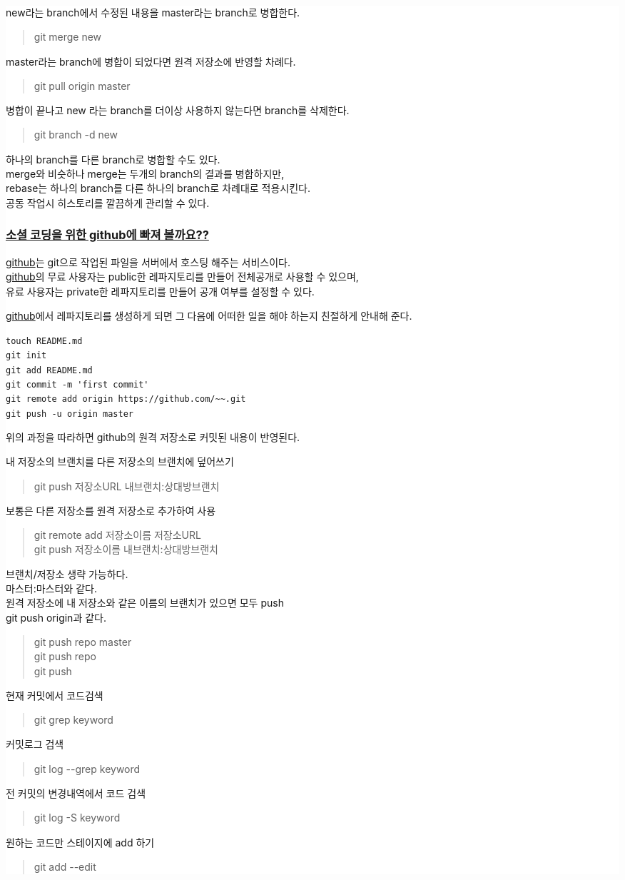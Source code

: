 new라는 branch에서 수정된 내용을 master라는 branch로 병합한다.  
> git merge new  

master라는 branch에 병합이 되었다면 원격 저장소에 반영할 차례다.  
> git pull origin master  

병합이 끝나고 new 라는 branch를 더이상 사용하지 않는다면 branch를 삭제한다.  
> git branch -d new  

하나의 branch를 다른 branch로 병합할 수도 있다.  
merge와 비슷하나 merge는 두개의 branch의 결과를 병합하지만,  
rebase는 하나의 branch를 다른 하나의 branch로 차례대로 적용시킨다.  
공동 작업시 히스토리를 깔끔하게 관리할 수 있다.  

### <a href="#" name="github">소셜 코딩을 위한 github에 빠져 볼까요??</a>  
[github](https://github.com/ "github")는 git으로 작업된 파일을 서버에서 호스팅 해주는 서비스이다.  
[github](https://github.com/ "github")의 무료 사용자는 public한 레파지토리를 만들어 전체공개로 사용할 수 있으며,  
유료 사용자는 private한 레파지토리를 만들어 공개 여부를 설정할 수 있다.  

[github](https://github.com/ "github")에서 레파지토리를 생성하게 되면 그 다음에 어떠한 일을 해야 하는지 친절하게 안내해 준다.  
		
	touch README.md
	git init
	git add README.md
	git commit -m 'first commit'
	git remote add origin https://github.com/~~.git
	git push -u origin master

위의 과정을 따라하면 github의 원격 저장소로 커밋된 내용이 반영된다.  

내 저장소의 브랜치를 다른 저장소의 브랜치에 덮어쓰기  
> git push 저장소URL 내브랜치:상대방브랜치  

보통은 다른 저장소를 원격 저장소로 추가하여 사용  
> git remote add 저장소이름 저장소URL  
> git push 저장소이름 내브랜치:상대방브랜치  

브랜치/저장소 생략 가능하다.  
마스터:마스터와 같다.  
원격 저장소에 내 저장소와 같은 이름의 브랜치가 있으면 모두 push  
git push origin과 같다.  
> git push repo master  
> git push repo  
> git push  

현재 커밋에서 코드검색  
> git grep keyword  

커밋로그 검색  
> git log --grep keyword  

전 커밋의 변경내역에서 코드 검색  
> git log -S keyword  

원하는 코드만 스테이지에 add 하기  
> git add --edit  
